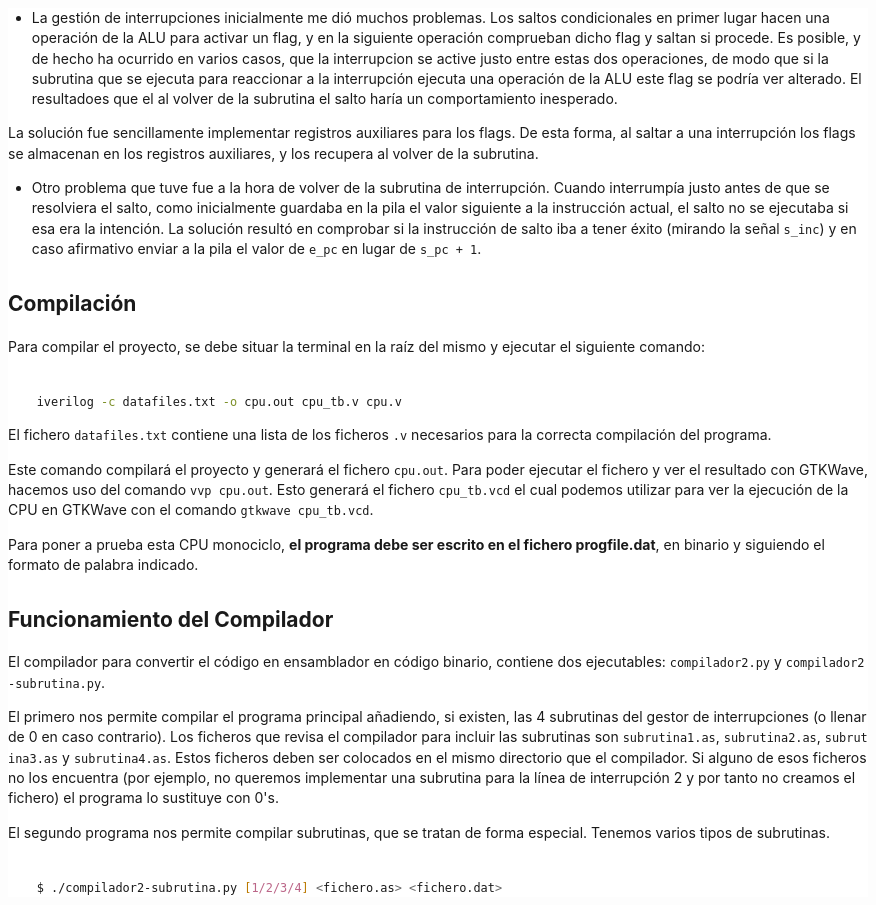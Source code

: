 - La gestión de interrupciones inicialmente me dió muchos problemas. Los saltos condicionales en primer lugar hacen una operación de la ALU para activar un flag, y en la siguiente operación comprueban dicho flag y saltan si procede. Es posible, y de hecho ha ocurrido en varios casos, que la interrupcion se active justo entre estas dos operaciones, de modo que si la subrutina que se ejecuta para reaccionar a la interrupción ejecuta una operación de la ALU este flag se podría ver alterado. El resultadoes que el al volver de la subrutina el salto haría un comportamiento inesperado.

La solución fue sencillamente implementar registros auxiliares para los flags. De esta forma, al saltar a una interrupción los flags se almacenan en los registros auxiliares, y los recupera al volver de la subrutina.

- Otro problema que tuve fue a la hora de volver de la subrutina de interrupción. Cuando interrumpía justo antes de que se resolviera el salto, como inicialmente guardaba en la pila el valor siguiente a la instrucción actual, el salto no se ejecutaba si esa era la intención. La solución resultó en comprobar si la instrucción de salto iba a tener éxito (mirando la señal `s_inc`) y en caso afirmativo enviar a la pila el valor de `e_pc` en lugar de `s_pc + 1`.

## Compilación<a name="compilacion"></a>

Para compilar el proyecto, se debe situar la terminal en la raíz del mismo y ejecutar el siguiente comando:

```bash

	iverilog -c datafiles.txt -o cpu.out cpu_tb.v cpu.v

```

El fichero `datafiles.txt` contiene una lista de los ficheros `.v` necesarios para la correcta compilación del programa.

Este comando compilará el proyecto y generará el fichero `cpu.out`. Para poder ejecutar el fichero y ver el resultado con GTKWave, hacemos uso del comando `vvp cpu.out`. Esto generará el fichero `cpu_tb.vcd` el cual podemos utilizar para ver la ejecución de la CPU en GTKWave con el comando `gtkwave cpu_tb.vcd`.

Para poner a prueba esta CPU monociclo, **el programa debe ser escrito en el fichero progfile.dat**, en binario y siguiendo el formato de palabra indicado.

## Funcionamiento del Compilador<a name="compilador"></a>

El compilador para convertir el código en ensamblador en código binario, contiene dos ejecutables: `compilador2.py` y `compilador2-subrutina.py`.

El primero nos permite compilar el programa principal añadiendo, si existen, las 4 subrutinas del gestor de interrupciones (o llenar de 0 en caso contrario). Los ficheros que revisa el compilador para incluir las subrutinas son `subrutina1.as`, `subrutina2.as`, `subrutina3.as` y `subrutina4.as`. Estos ficheros deben ser colocados en el mismo directorio que el compilador. Si alguno de esos ficheros no los encuentra (por ejemplo, no queremos implementar una subrutina para la línea de interrupción 2 y por tanto no creamos el fichero) el programa lo sustituye con 0's.

El segundo programa nos permite compilar subrutinas, que se tratan de forma especial. Tenemos varios tipos de subrutinas.

```bash

	$ ./compilador2-subrutina.py [1/2/3/4] <fichero.as> <fichero.dat>

```
